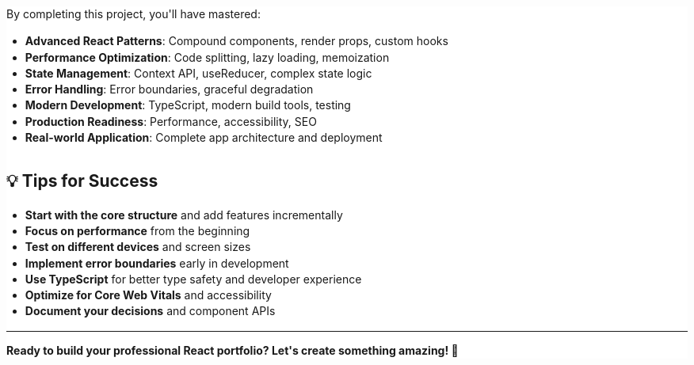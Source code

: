 By completing this project, you'll have mastered:

- **Advanced React Patterns**: Compound components, render props, custom hooks
- **Performance Optimization**: Code splitting, lazy loading, memoization
- **State Management**: Context API, useReducer, complex state logic
- **Error Handling**: Error boundaries, graceful degradation
- **Modern Development**: TypeScript, modern build tools, testing
- **Production Readiness**: Performance, accessibility, SEO
- **Real-world Application**: Complete app architecture and deployment

## 💡 **Tips for Success**

- **Start with the core structure** and add features incrementally
- **Focus on performance** from the beginning
- **Test on different devices** and screen sizes
- **Implement error boundaries** early in development
- **Use TypeScript** for better type safety and developer experience
- **Optimize for Core Web Vitals** and accessibility
- **Document your decisions** and component APIs

---

**Ready to build your professional React portfolio? Let's create something amazing! 🎉**
